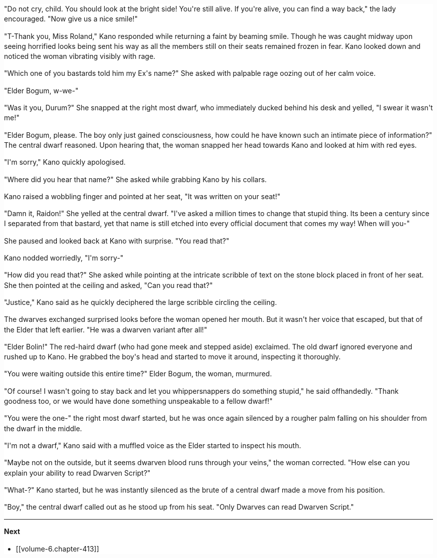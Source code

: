 "Do not cry, child. You should look at the bright side! You're still alive. If you're alive, you can find a way back," the lady encouraged. "Now give us a nice smile!"

"T-Thank you, Miss Roland," Kano responded while returning a faint by beaming smile. Though he was caught midway upon seeing horrified looks being sent his way as all the members still on their seats remained frozen in fear. Kano looked down and noticed the woman vibrating visibly with rage.

"Which one of you bastards told him my Ex's name?" She asked with palpable rage oozing out of her calm voice.

"Elder Bogum, w-we-"

"Was it you, Durum?" She snapped at the right most dwarf, who immediately ducked behind his desk and yelled, "I swear it wasn't me!"

"Elder Bogum, please. The boy only just gained consciousness, how could he have known such an intimate piece of information?" The central dwarf reasoned. Upon hearing that, the woman snapped her head towards Kano and looked at him with red eyes.

"I'm sorry," Kano quickly apologised.

"Where did you hear that name?" She asked while grabbing Kano by his collars.

Kano raised a wobbling finger and pointed at her seat, "It was written on your seat!"

"Damn it, Raidon!" She yelled at the central dwarf. "I've asked a million times to change that stupid thing. Its been a century since I separated from that bastard, yet that name is still etched into every official document that comes my way! When will you-"

She paused and looked back at Kano with surprise. "You read that?"

Kano nodded worriedly, "I'm sorry-"

"How did you read that?" She asked while pointing at the intricate scribble of text on the stone block placed in front of her seat. She then pointed at the ceiling and asked, "Can you read that?"

"Justice," Kano said as he quickly deciphered the large scribble circling the ceiling.

The dwarves exchanged surprised looks before the woman opened her mouth. But it wasn't her voice that escaped, but that of the Elder that left earlier. "He was a dwarven variant after all!"

"Elder Bolin!" The red-haird dwarf (who had gone meek and stepped aside) exclaimed. The old dwarf ignored everyone and rushed up to Kano. He grabbed the boy's head and started to move it around, inspecting it thoroughly.

"You were waiting outside this entire time?" Elder Bogum, the woman, murmured.

"Of course! I wasn't going to stay back and let you whippersnappers do something stupid," he said offhandedly. "Thank goodness too, or we would have done something unspeakable to a fellow dwarf!"

"You were the one-" the right most dwarf started, but he was once again silenced by a rougher palm falling on his shoulder from the dwarf in the middle.

"I'm not a dwarf," Kano said with a muffled voice as the Elder started to inspect his mouth.

"Maybe not on the outside, but it seems dwarven blood runs through your veins," the woman corrected. "How else can you explain your ability to read Dwarven Script?"

"What-?" Kano started, but he was instantly silenced as the brute of a central dwarf made a move from his position. 

"Boy," the central dwarf called out as he stood up from his seat. "Only Dwarves can read Dwarven Script."

____

**Next**
* [[volume-6.chapter-413]]